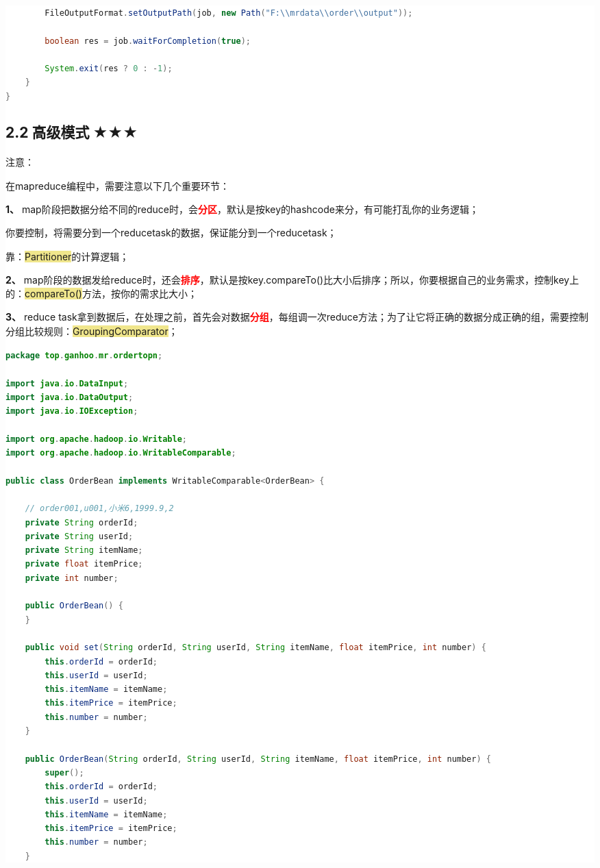 ```java
		FileOutputFormat.setOutputPath(job, new Path("F:\\mrdata\\order\\output"));

		boolean res = job.waitForCompletion(true);

		System.exit(res ? 0 : -1);
	}
}
```

## 2.2 高级模式 ★★★

注意：

在mapreduce编程中，需要注意以下几个重要环节：

**1、** map阶段把数据分给不同的reduce时，会<font color="red">**分区**</font>，默认是按key的hashcode来分，有可能打乱你的业务逻辑；

你要控制，将需要分到一个reducetask的数据，保证能分到一个reducetask；

靠：<font style="background-color: Khaki;">Partitioner</font>的计算逻辑；

**2、** map阶段的数据发给reduce时，还会<font color="red">**排序**</font>，默认是按key.compareTo()比大小后排序；所以，你要根据自己的业务需求，控制key上的：<font style="background-color: Khaki;">compareTo()</font>方法，按你的需求比大小；

**3、** reduce task拿到数据后，在处理之前，首先会对数据<font color="red">**分组**</font>，每组调一次reduce方法；为了让它将正确的数据分成正确的组，需要控制分组比较规则：<font style="background-color: Khaki;">GroupingComparator</font>；


```java
package top.ganhoo.mr.ordertopn;

import java.io.DataInput;
import java.io.DataOutput;
import java.io.IOException;

import org.apache.hadoop.io.Writable;
import org.apache.hadoop.io.WritableComparable;

public class OrderBean implements WritableComparable<OrderBean> {

	// order001,u001,小米6,1999.9,2
	private String orderId;
	private String userId;
	private String itemName;
	private float itemPrice;
	private int number;

	public OrderBean() {
	}

	public void set(String orderId, String userId, String itemName, float itemPrice, int number) {
		this.orderId = orderId;
		this.userId = userId;
		this.itemName = itemName;
		this.itemPrice = itemPrice;
		this.number = number;
	}

	public OrderBean(String orderId, String userId, String itemName, float itemPrice, int number) {
		super();
		this.orderId = orderId;
		this.userId = userId;
		this.itemName = itemName;
		this.itemPrice = itemPrice;
		this.number = number;
	}

```